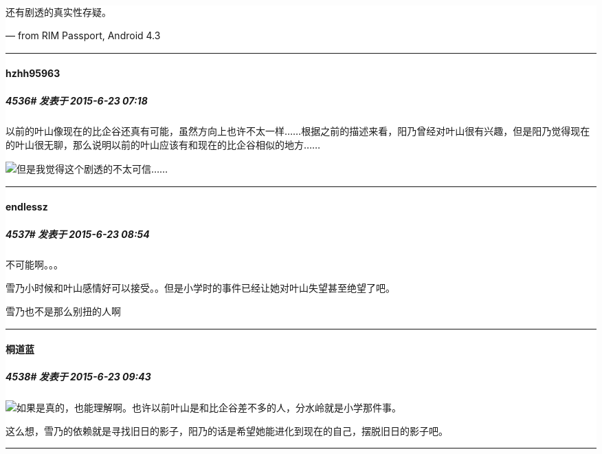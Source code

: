 
还有剧透的真实性存疑。

— from RIM Passport, Android 4.3







*****

####  hzhh95963  
##### 4536#       发表于 2015-6-23 07:18




以前的叶山像现在的比企谷还真有可能，虽然方向上也许不太一样……根据之前的描述来看，阳乃曾经对叶山很有兴趣，但是阳乃觉得现在的叶山很无聊，那么说明以前的叶山应该有和现在的比企谷相似的地方……

<img src="https://static.saraba1st.com/image/smiley/face/06.gif" referrerpolicy="no-referrer">但是我觉得这个剧透的不太可信……







*****

####  endlessz  
##### 4537#       发表于 2015-6-23 08:54




不可能啊。。。

雪乃小时候和叶山感情好可以接受。。但是小学时的事件已经让她对叶山失望甚至绝望了吧。

雪乃也不是那么别扭的人啊







*****

####  桐道蓝  
##### 4538#       发表于 2015-6-23 09:43



<img src="https://static.saraba1st.com/image/smiley/face/07.gif" referrerpolicy="no-referrer">如果是真的，也能理解啊。也许以前叶山是和比企谷差不多的人，分水岭就是小学那件事。


这么想，雪乃的依赖就是寻找旧日的影子，阳乃的话是希望她能进化到现在的自己，摆脱旧日的影子吧。







*****
